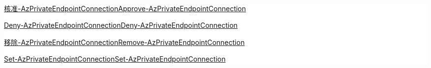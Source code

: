 [<span data-ttu-id="1d365-141">核准-AzPrivateEndpointConnection</span><span class="sxs-lookup"><span data-stu-id="1d365-141">Approve-AzPrivateEndpointConnection</span></span>](./Approve-AzPrivateEndpointConnection.md)

[<span data-ttu-id="1d365-142">Deny-AzPrivateEndpointConnection</span><span class="sxs-lookup"><span data-stu-id="1d365-142">Deny-AzPrivateEndpointConnection</span></span>](./Deny-AzPrivateEndpointConnection.md)

[<span data-ttu-id="1d365-143">移除-AzPrivateEndpointConnection</span><span class="sxs-lookup"><span data-stu-id="1d365-143">Remove-AzPrivateEndpointConnection</span></span>](./Remove-AzPrivateEndpointConnection.md)

[<span data-ttu-id="1d365-144">Set-AzPrivateEndpointConnection</span><span class="sxs-lookup"><span data-stu-id="1d365-144">Set-AzPrivateEndpointConnection</span></span>](./Set-AzPrivateEndpointConnection.md)
